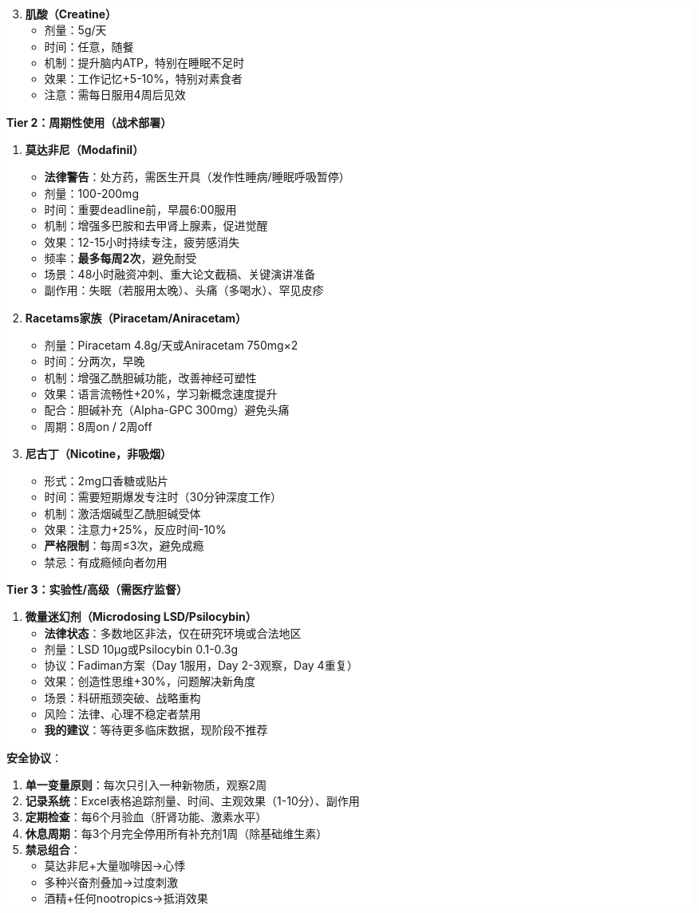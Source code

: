 3. **肌酸（Creatine）**
   - 剂量：5g/天
   - 时间：任意，随餐
   - 机制：提升脑内ATP，特别在睡眠不足时
   - 效果：工作记忆+5-10%，特别对素食者
   - 注意：需每日服用4周后见效

**Tier 2：周期性使用（战术部署）**

1. **莫达非尼（Modafinil）**
   - **法律警告**：处方药，需医生开具（发作性睡病/睡眠呼吸暂停）
   - 剂量：100-200mg
   - 时间：重要deadline前，早晨6:00服用
   - 机制：增强多巴胺和去甲肾上腺素，促进觉醒
   - 效果：12-15小时持续专注，疲劳感消失
   - 频率：**最多每周2次**，避免耐受
   - 场景：48小时融资冲刺、重大论文截稿、关键演讲准备
   - 副作用：失眠（若服用太晚）、头痛（多喝水）、罕见皮疹

2. **Racetams家族（Piracetam/Aniracetam）**
   - 剂量：Piracetam 4.8g/天或Aniracetam 750mg×2
   - 时间：分两次，早晚
   - 机制：增强乙酰胆碱功能，改善神经可塑性
   - 效果：语言流畅性+20%，学习新概念速度提升
   - 配合：胆碱补充（Alpha-GPC 300mg）避免头痛
   - 周期：8周on / 2周off

3. **尼古丁（Nicotine，非吸烟）**
   - 形式：2mg口香糖或贴片
   - 时间：需要短期爆发专注时（30分钟深度工作）
   - 机制：激活烟碱型乙酰胆碱受体
   - 效果：注意力+25%，反应时间-10%
   - **严格限制**：每周≤3次，避免成瘾
   - 禁忌：有成瘾倾向者勿用

**Tier 3：实验性/高级（需医疗监督）**

1. **微量迷幻剂（Microdosing LSD/Psilocybin）**
   - **法律状态**：多数地区非法，仅在研究环境或合法地区
   - 剂量：LSD 10μg或Psilocybin 0.1-0.3g
   - 协议：Fadiman方案（Day 1服用，Day 2-3观察，Day 4重复）
   - 效果：创造性思维+30%，问题解决新角度
   - 场景：科研瓶颈突破、战略重构
   - 风险：法律、心理不稳定者禁用
   - **我的建议**：等待更多临床数据，现阶段不推荐

**安全协议**：

1. **单一变量原则**：每次只引入一种新物质，观察2周
2. **记录系统**：Excel表格追踪剂量、时间、主观效果（1-10分）、副作用
3. **定期检查**：每6个月验血（肝肾功能、激素水平）
4. **休息周期**：每3个月完全停用所有补充剂1周（除基础维生素）
5. **禁忌组合**：
   - 莫达非尼+大量咖啡因→心悸
   - 多种兴奋剂叠加→过度刺激
   - 酒精+任何nootropics→抵消效果
